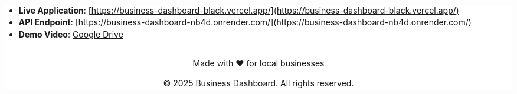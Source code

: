 - **Live Application**: [https://business-dashboard-black.vercel.app/](https://business-dashboard-black.vercel.app/)
- **API Endpoint**: [https://business-dashboard-nb4d.onrender.com/](https://business-dashboard-nb4d.onrender.com/)
- **Demo Video**: [Google Drive](https://drive.google.com/file/d/1mIe3_-stomqR13bKWkQ-lQy-R2ZPYOzq/view?usp=drive_link)

---

<div align="center">
  <p>Made with ❤️ for local businesses</p>
  <p>© 2025 Business Dashboard. All rights reserved.</p>
</div>
